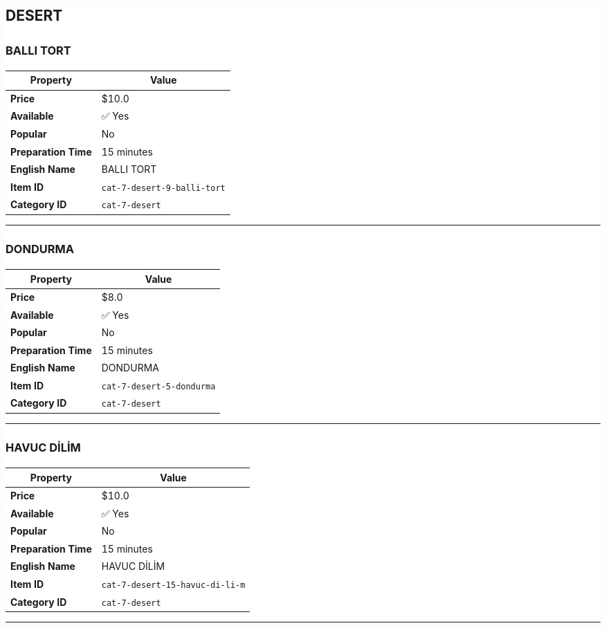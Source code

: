 
## DESERT

### BALLI TORT

| Property | Value |
|----------|-------|
| **Price** | $10.0 |
| **Available** | ✅ Yes |
| **Popular** | No |
| **Preparation Time** | 15 minutes |
| **English Name** | BALLI TORT |
| **Item ID** | `cat-7-desert-9-balli-tort` |
| **Category ID** | `cat-7-desert` |

---

### DONDURMA

| Property | Value |
|----------|-------|
| **Price** | $8.0 |
| **Available** | ✅ Yes |
| **Popular** | No |
| **Preparation Time** | 15 minutes |
| **English Name** | DONDURMA |
| **Item ID** | `cat-7-desert-5-dondurma` |
| **Category ID** | `cat-7-desert` |

---

### HAVUC DİLİM

| Property | Value |
|----------|-------|
| **Price** | $10.0 |
| **Available** | ✅ Yes |
| **Popular** | No |
| **Preparation Time** | 15 minutes |
| **English Name** | HAVUC DİLİM |
| **Item ID** | `cat-7-desert-15-havuc-di-li-m` |
| **Category ID** | `cat-7-desert` |

---